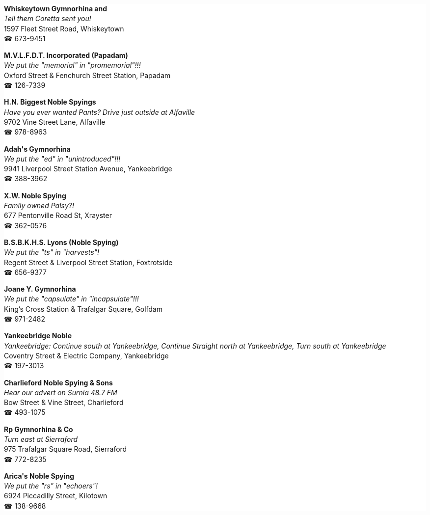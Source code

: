 **Whiskeytown Gymnorhina and**  
_Tell them Coretta sent you!_  
1597 Fleet Street Road, Whiskeytown  
☎ 673-9451

**M.V.L.F.D.T. Incorporated (Papadam)**  
_We put the "memorial" in "promemorial"!!!_  
Oxford Street & Fenchurch Street Station, Papadam  
☎ 126-7339

**H.N. Biggest Noble Spyings**  
_Have you ever wanted Pants? 
Drive just outside at Alfaville_  
9702 Vine Street Lane, Alfaville  
☎ 978-8963

**Adah's Gymnorhina**  
_We put the "ed" in "unintroduced"!!!_  
9941 Liverpool Street Station Avenue, Yankeebridge  
☎ 388-3962

**X.W. Noble Spying**  
_Family owned Palsy?!_  
677 Pentonville Road St, Xrayster  
☎ 362-0576

**B.S.B.K.H.S. Lyons (Noble Spying)**  
_We put the "ts" in "harvests"!_  
Regent Street & Liverpool Street Station, Foxtrotside  
☎ 656-9377

**Joane Y. Gymnorhina**  
_We put the "capsulate" in "incapsulate"!!!_  
King’s Cross Station & Trafalgar Square, Golfdam  
☎ 971-2482

**Yankeebridge Noble**  
_Yankeebridge: Continue south at Yankeebridge, Continue Straight north at Yankeebridge, Turn south at Yankeebridge_  
Coventry Street & Electric Company, Yankeebridge  
☎ 197-3013

**Charlieford Noble Spying & Sons**  
_Hear our advert on Surnia 48.7 FM_  
Bow Street & Vine Street, Charlieford  
☎ 493-1075

**Rp Gymnorhina & Co**  
_Turn east at Sierraford_  
975 Trafalgar Square Road, Sierraford  
☎ 772-8235

**Arica's Noble Spying**  
_We put the "rs" in "echoers"!_  
6924 Piccadilly Street, Kilotown  
☎ 138-9668

